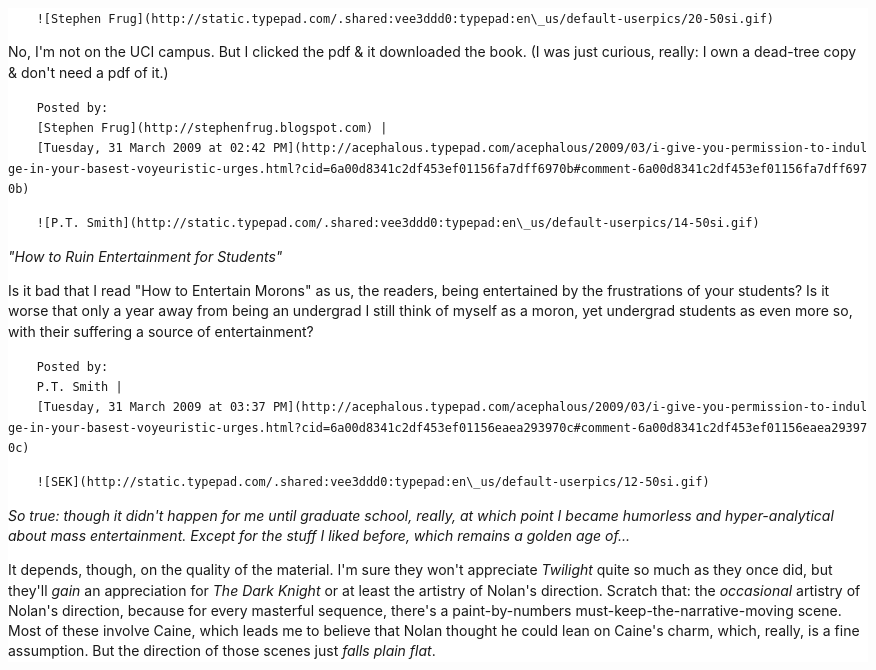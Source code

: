 []()

	

		![Stephen Frug](http://static.typepad.com/.shared:vee3ddd0:typepad:en\_us/default-userpics/20-50si.gif)
	

	

		

No, I'm not on the UCI campus. But I clicked the pdf & it downloaded the book. (I was just curious, really: I own a dead-tree copy & don't need a pdf of it.)

	

		Posted by:
		[Stephen Frug](http://stephenfrug.blogspot.com) |
		[Tuesday, 31 March 2009 at 02:42 PM](http://acephalous.typepad.com/acephalous/2009/03/i-give-you-permission-to-indulge-in-your-basest-voyeuristic-urges.html?cid=6a00d8341c2df453ef01156fa7dff6970b#comment-6a00d8341c2df453ef01156fa7dff6970b)

[]()

	

		![P.T. Smith](http://static.typepad.com/.shared:vee3ddd0:typepad:en\_us/default-userpics/14-50si.gif)
	

	

		

_"How to Ruin Entertainment for Students"_

Is it bad that I read "How to Entertain Morons" as us, the readers, being entertained by the frustrations of your students? Is it worse that only a year away from being an undergrad I still think of myself as a moron, yet undergrad students as even more so, with their suffering a source of entertainment?

	

		Posted by:
		P.T. Smith |
		[Tuesday, 31 March 2009 at 03:37 PM](http://acephalous.typepad.com/acephalous/2009/03/i-give-you-permission-to-indulge-in-your-basest-voyeuristic-urges.html?cid=6a00d8341c2df453ef01156eaea293970c#comment-6a00d8341c2df453ef01156eaea293970c)

[]()

	

		![SEK](http://static.typepad.com/.shared:vee3ddd0:typepad:en\_us/default-userpics/12-50si.gif)
	

	

		

_So true: though it didn't happen for me until graduate school, really, at which point I became humorless and hyper-analytical about mass entertainment. Except for the stuff I liked before, which remains a golden age of..._

It depends, though, on the quality of the material.  I'm sure they won't appreciate _Twilight_ quite so much as they once did, but they'll _gain_ an appreciation for _The Dark Knight_ or at least the artistry of Nolan's direction.  Scratch that: the _occasional_ artistry of Nolan's direction, because for every masterful sequence, there's a paint-by-numbers must-keep-the-narrative-moving scene.  Most of these involve Caine, which leads me to believe that Nolan thought he could lean on Caine's charm, which, really, is a fine assumption.  But the direction of those scenes just _falls plain flat_.
